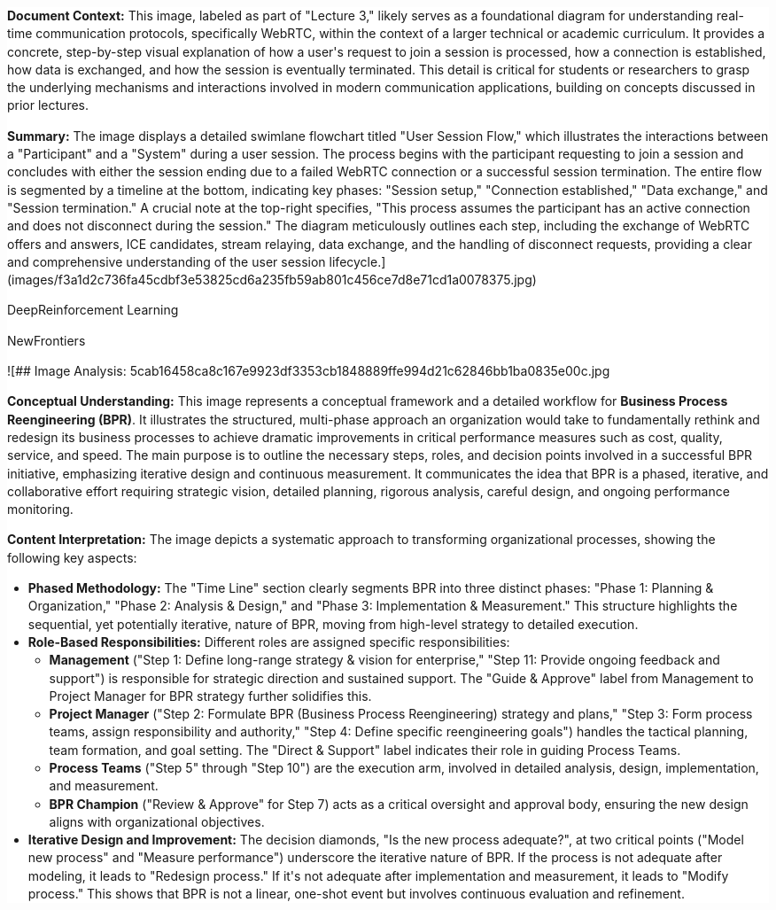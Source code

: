 **Document Context:**
This image, labeled as part of "Lecture 3," likely serves as a foundational diagram for understanding real-time communication protocols, specifically WebRTC, within the context of a larger technical or academic curriculum. It provides a concrete, step-by-step visual explanation of how a user's request to join a session is processed, how a connection is established, how data is exchanged, and how the session is eventually terminated. This detail is critical for students or researchers to grasp the underlying mechanisms and interactions involved in modern communication applications, building on concepts discussed in prior lectures.

**Summary:**
The image displays a detailed swimlane flowchart titled "User Session Flow," which illustrates the interactions between a "Participant" and a "System" during a user session. The process begins with the participant requesting to join a session and concludes with either the session ending due to a failed WebRTC connection or a successful session termination. The entire flow is segmented by a timeline at the bottom, indicating key phases: "Session setup," "Connection established," "Data exchange," and "Session termination." A crucial note at the top-right specifies, "This process assumes the participant has an active connection and does not disconnect during the session." The diagram meticulously outlines each step, including the exchange of WebRTC offers and answers, ICE candidates, stream relaying, data exchange, and the handling of disconnect requests, providing a clear and comprehensive understanding of the user session lifecycle.](images/f3a1d2c736fa45cdbf3e53825cd6a235fb59ab801c456ce7d8e71cd1a0078375.jpg)

DeepReinforcement Learning

NewFrontiers

![## Image Analysis: 5cab16458ca8c167e9923df3353cb1848889ffe994d21c62846bb1ba0835e00c.jpg

**Conceptual Understanding:**
This image represents a conceptual framework and a detailed workflow for **Business Process Reengineering (BPR)**. It illustrates the structured, multi-phase approach an organization would take to fundamentally rethink and redesign its business processes to achieve dramatic improvements in critical performance measures such as cost, quality, service, and speed. The main purpose is to outline the necessary steps, roles, and decision points involved in a successful BPR initiative, emphasizing iterative design and continuous measurement. It communicates the idea that BPR is a phased, iterative, and collaborative effort requiring strategic vision, detailed planning, rigorous analysis, careful design, and ongoing performance monitoring.

**Content Interpretation:**
The image depicts a systematic approach to transforming organizational processes, showing the following key aspects:

*   **Phased Methodology:** The "Time Line" section clearly segments BPR into three distinct phases: "Phase 1: Planning & Organization," "Phase 2: Analysis & Design," and "Phase 3: Implementation & Measurement." This structure highlights the sequential, yet potentially iterative, nature of BPR, moving from high-level strategy to detailed execution.
*   **Role-Based Responsibilities:** Different roles are assigned specific responsibilities:
    *   **Management** ("Step 1: Define long-range strategy & vision for enterprise," "Step 11: Provide ongoing feedback and support") is responsible for strategic direction and sustained support. The "Guide & Approve" label from Management to Project Manager for BPR strategy further solidifies this.
    *   **Project Manager** ("Step 2: Formulate BPR (Business Process Reengineering) strategy and plans," "Step 3: Form process teams, assign responsibility and authority," "Step 4: Define specific reengineering goals") handles the tactical planning, team formation, and goal setting. The "Direct & Support" label indicates their role in guiding Process Teams.
    *   **Process Teams** ("Step 5" through "Step 10") are the execution arm, involved in detailed analysis, design, implementation, and measurement.
    *   **BPR Champion** ("Review & Approve" for Step 7) acts as a critical oversight and approval body, ensuring the new design aligns with organizational objectives.
*   **Iterative Design and Improvement:** The decision diamonds, "Is the new process adequate?", at two critical points ("Model new process" and "Measure performance") underscore the iterative nature of BPR. If the process is not adequate after modeling, it leads to "Redesign process." If it's not adequate after implementation and measurement, it leads to "Modify process." This shows that BPR is not a linear, one-shot event but involves continuous evaluation and refinement.